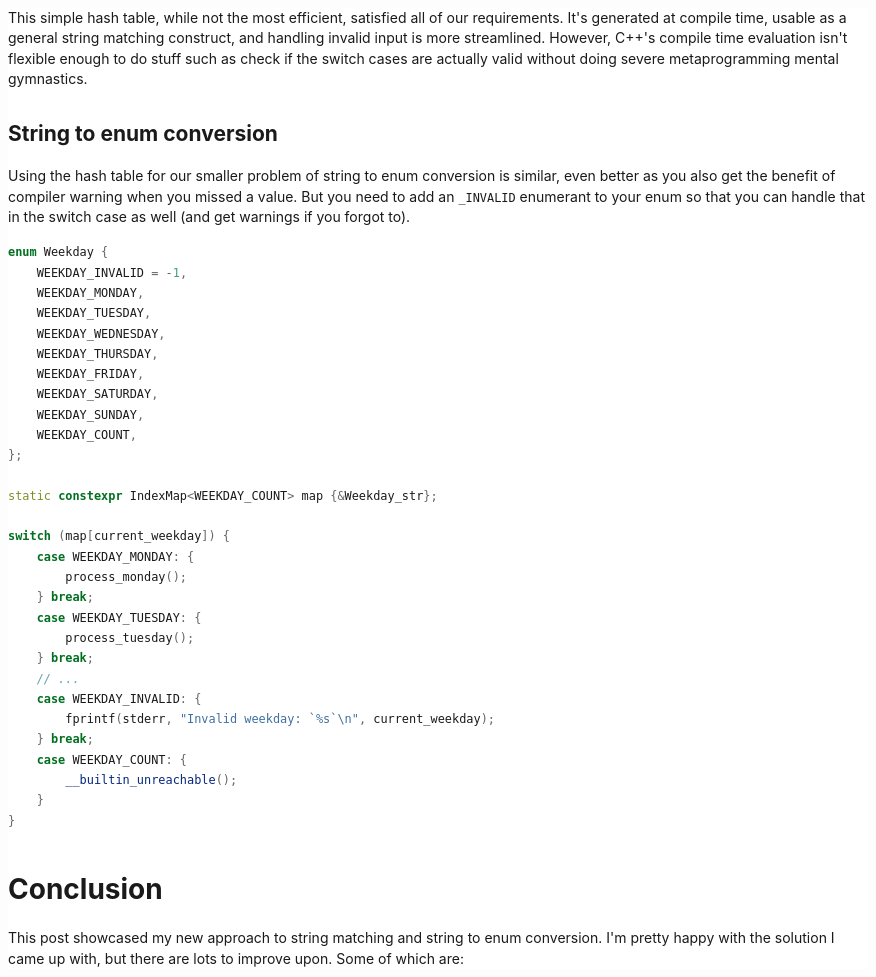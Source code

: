 This simple hash table, while not the most efficient, satisfied all of our
requirements. It's generated at compile time, usable as a general string
matching construct, and handling invalid input is more streamlined. However,
C++'s compile time evaluation isn't flexible enough to do stuff such as check
if the switch cases are actually valid without doing severe metaprogramming
mental gymnastics.

## String to enum conversion

Using the hash table for our smaller problem of string to enum conversion is
similar, even better as you also get the benefit of compiler warning when you
missed a value. But you need to add an `_INVALID` enumerant to your enum so
that you can handle that in the switch case as well (and get warnings if you
forgot to).

```cpp
enum Weekday {
    WEEKDAY_INVALID = -1,
    WEEKDAY_MONDAY,
    WEEKDAY_TUESDAY,
    WEEKDAY_WEDNESDAY,
    WEEKDAY_THURSDAY,
    WEEKDAY_FRIDAY,
    WEEKDAY_SATURDAY,
    WEEKDAY_SUNDAY,
    WEEKDAY_COUNT,
};

static constexpr IndexMap<WEEKDAY_COUNT> map {&Weekday_str};

switch (map[current_weekday]) {
    case WEEKDAY_MONDAY: {
        process_monday();
    } break;
    case WEEKDAY_TUESDAY: {
        process_tuesday();
    } break;
    // ... 
    case WEEKDAY_INVALID: {
        fprintf(stderr, "Invalid weekday: `%s`\n", current_weekday);
    } break;
    case WEEKDAY_COUNT: {
        __builtin_unreachable();
    }
}
```

# Conclusion

This post showcased my new approach to string matching and string to enum
conversion. I'm pretty happy with the solution I came up with, but there are
lots to improve upon. Some of which are:
